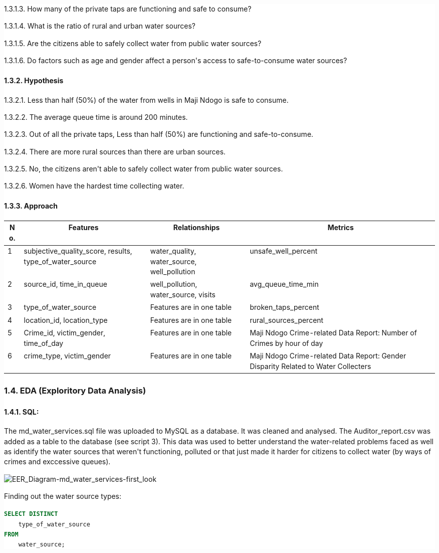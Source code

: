1.3.1.3. How many of the private taps are functioning and safe to consume?

1.3.1.4. What is the ratio of rural and urban water sources? 

1.3.1.5. Are the citizens able to safely collect water from public water sources?

1.3.1.6. Do factors such as age and gender affect a person's access to safe-to-consume water sources?


#### 1.3.2. Hypothesis

1.3.2.1. Less than half (50%) of the water from wells in Maji Ndogo is safe to consume.

1.3.2.2. The average queue time is around 200 minutes.

1.3.2.3. Out of all the private taps, Less than half (50%) are functioning and safe-to-consume.

1.3.2.4. There are more rural sources than there are urban sources. 

1.3.2.5. No, the citizens aren't able to safely collect water from public water sources.

1.3.2.6. Women have the hardest time collecting water.


#### 1.3.3. Approach

|No.| Features| Relationships| Metrics|
|---|---------|--------------|--------|
|1| subjective_quality_score, results, type_of_water_source| water_quality, water_source, well_pollution | unsafe_well_percent|  
|2| source_id, time_in_queue| well_pollution, water_source, visits| avg_queue_time_min|
|3| type_of_water_source| Features are in one table| broken_taps_percent|
|4| location_id, location_type| Features are in one table| rural_sources_percent|
|5| Crime_id, victim_gender, time_of_day| Features are in one table| Maji Ndogo Crime-related Data Report: Number of Crimes by hour of day|
|6| crime_type, victim_gender| Features are in one table| Maji Ndogo Crime-related Data Report: Gender Disparity Related to Water Collecters|

### 1.4. EDA (Exploritory Data Analysis)

#### 1.4.1. SQL:

The md_water_services.sql file was uploaded to MySQL as a database. It was cleaned and analysed. The Auditor_report.csv was added as a table to the database (see script 3). This data was used to better understand the water-related problems faced as well as identify the water sources that weren't functioning, polluted or that just made it harder for citizens to collect water (by ways of crimes and exccessive queues). 

![EER_Diagram-md_water_services-first_look](https://github.com/KMO-NY/Maji-Ndogo-Portfolio-Project/assets/83243036/f9056ffb-a4df-40dd-b1c2-3fed2f4ff144)


Finding out the  water source types:

```sql
SELECT DISTINCT
    type_of_water_source
FROM
    water_source;
```
